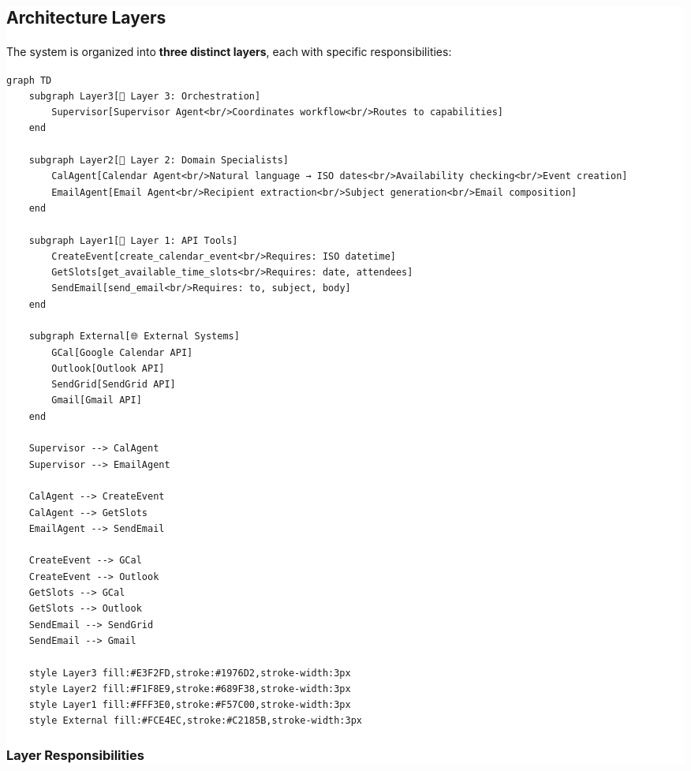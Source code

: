 ## Architecture Layers

The system is organized into **three distinct layers**, each with specific responsibilities:

```mermaid
graph TD
    subgraph Layer3[🎯 Layer 3: Orchestration]
        Supervisor[Supervisor Agent<br/>Coordinates workflow<br/>Routes to capabilities]
    end
    
    subgraph Layer2[🤖 Layer 2: Domain Specialists]
        CalAgent[Calendar Agent<br/>Natural language → ISO dates<br/>Availability checking<br/>Event creation]
        EmailAgent[Email Agent<br/>Recipient extraction<br/>Subject generation<br/>Email composition]
    end
    
    subgraph Layer1[🔧 Layer 1: API Tools]
        CreateEvent[create_calendar_event<br/>Requires: ISO datetime]
        GetSlots[get_available_time_slots<br/>Requires: date, attendees]
        SendEmail[send_email<br/>Requires: to, subject, body]
    end
    
    subgraph External[🌐 External Systems]
        GCal[Google Calendar API]
        Outlook[Outlook API]
        SendGrid[SendGrid API]
        Gmail[Gmail API]
    end
    
    Supervisor --> CalAgent
    Supervisor --> EmailAgent
    
    CalAgent --> CreateEvent
    CalAgent --> GetSlots
    EmailAgent --> SendEmail
    
    CreateEvent --> GCal
    CreateEvent --> Outlook
    GetSlots --> GCal
    GetSlots --> Outlook
    SendEmail --> SendGrid
    SendEmail --> Gmail
    
    style Layer3 fill:#E3F2FD,stroke:#1976D2,stroke-width:3px
    style Layer2 fill:#F1F8E9,stroke:#689F38,stroke-width:3px
    style Layer1 fill:#FFF3E0,stroke:#F57C00,stroke-width:3px
    style External fill:#FCE4EC,stroke:#C2185B,stroke-width:3px
```

### Layer Responsibilities
